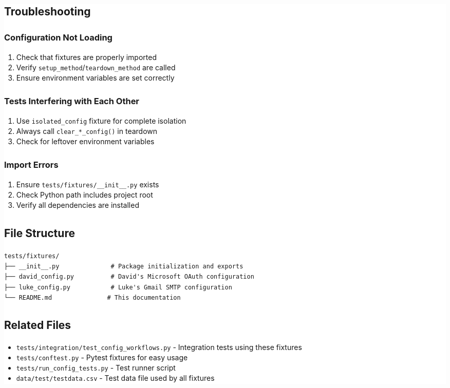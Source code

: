 ## Troubleshooting

### Configuration Not Loading

1. Check that fixtures are properly imported
2. Verify `setup_method`/`teardown_method` are called
3. Ensure environment variables are set correctly

### Tests Interfering with Each Other

1. Use `isolated_config` fixture for complete isolation
2. Always call `clear_*_config()` in teardown
3. Check for leftover environment variables

### Import Errors

1. Ensure `tests/fixtures/__init__.py` exists
2. Check Python path includes project root
3. Verify all dependencies are installed

## File Structure

```
tests/fixtures/
├── __init__.py              # Package initialization and exports
├── david_config.py          # David's Microsoft OAuth configuration
├── luke_config.py           # Luke's Gmail SMTP configuration
└── README.md               # This documentation
```

## Related Files

- `tests/integration/test_config_workflows.py` - Integration tests using these fixtures
- `tests/conftest.py` - Pytest fixtures for easy usage
- `tests/run_config_tests.py` - Test runner script
- `data/test/testdata.csv` - Test data file used by all fixtures